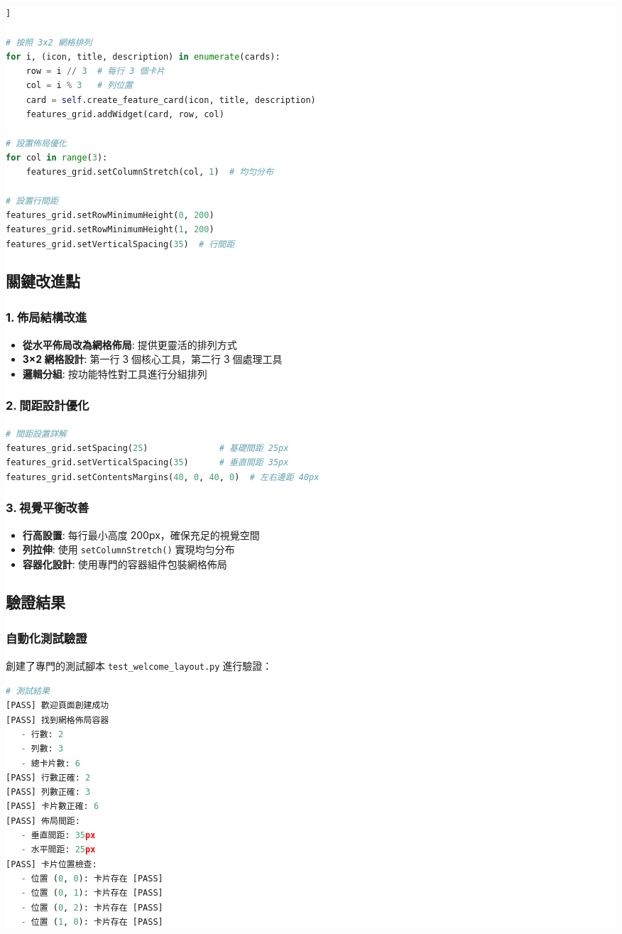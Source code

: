 ```python
]

# 按照 3x2 網格排列
for i, (icon, title, description) in enumerate(cards):
    row = i // 3  # 每行 3 個卡片
    col = i % 3   # 列位置
    card = self.create_feature_card(icon, title, description)
    features_grid.addWidget(card, row, col)

# 設置佈局優化
for col in range(3):
    features_grid.setColumnStretch(col, 1)  # 均匀分布

# 設置行間距
features_grid.setRowMinimumHeight(0, 200)
features_grid.setRowMinimumHeight(1, 200)
features_grid.setVerticalSpacing(35)  # 行間距
```

## 關鍵改進點

### 1. 佈局結構改進
- **從水平佈局改為網格佈局**: 提供更靈活的排列方式
- **3×2 網格設計**: 第一行 3 個核心工具，第二行 3 個處理工具
- **邏輯分組**: 按功能特性對工具進行分組排列

### 2. 間距設計優化
```python
# 間距設置詳解
features_grid.setSpacing(25)              # 基礎間距 25px
features_grid.setVerticalSpacing(35)      # 垂直間距 35px  
features_grid.setContentsMargins(40, 0, 40, 0)  # 左右邊距 40px
```

### 3. 視覺平衡改善
- **行高設置**: 每行最小高度 200px，確保充足的視覺空間
- **列拉伸**: 使用 `setColumnStretch()` 實現均匀分布
- **容器化設計**: 使用專門的容器組件包裝網格佈局

## 驗證結果

### 自動化測試驗證
創建了專門的測試腳本 `test_welcome_layout.py` 進行驗證：

```python
# 測試結果
[PASS] 歡迎頁面創建成功
[PASS] 找到網格佈局容器
   - 行數: 2
   - 列數: 3  
   - 總卡片數: 6
[PASS] 行數正確: 2
[PASS] 列數正確: 3
[PASS] 卡片數正確: 6
[PASS] 佈局間距:
   - 垂直間距: 35px
   - 水平間距: 25px
[PASS] 卡片位置檢查:
   - 位置 (0, 0): 卡片存在 [PASS]
   - 位置 (0, 1): 卡片存在 [PASS] 
   - 位置 (0, 2): 卡片存在 [PASS]
   - 位置 (1, 0): 卡片存在 [PASS]
```